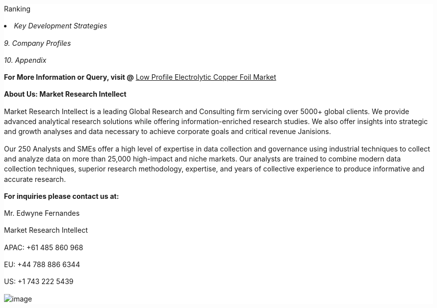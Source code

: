 Ranking</span></em></li><li><em><span class="">Key Development Strategies</span></em></li></ul><p><em><span class="font-[700]">9. Company Profiles</span></em></p><p><em><span class="font-[700]">10. Appendix</span></em></p><p><span class="font-[700]"><strong>For More Information or Query, visit&nbsp;@</strong>&nbsp;</span><span class="font-[700]"><a href="https://www.marketresearchintellect.com/product/global-low-profile-electrolytic-copper-foil-market/?utm_source=Linkedin&utm_medium=042" target="_blank" data-tracking-control-name="article-ssr-frontend-pulse_little-text-block" data-tracking-will-navigate="" data-test-link="">Low Profile Electrolytic Copper Foil Market</a></span></p><p><strong><span class="font-[700]">About Us: Market Research Intellect</span></strong></p><p><span class="">Market Research Intellect is a leading Global Research and Consulting firm servicing over 5000+ global clients. We provide advanced analytical research solutions while offering information-enriched research studies.&nbsp;</span>We also offer insights into strategic and growth analyses and data necessary to achieve corporate goals and critical revenue Janisions.</p><p><span class="">Our 250 Analysts and SMEs offer a high level of expertise in data collection and governance using industrial techniques to collect and analyze data on more than 25,000 high-impact and niche markets. Our analysts are trained to combine modern data collection techniques, superior research methodology, expertise, and years of collective experience to produce informative and accurate research.</span></p><p><strong>For inquiries please contact us at:</strong></p><p>Mr. Edwyne Fernandes</p><p>Market Research Intellect</p><p>APAC: +61 485 860 968</p><p>EU: +44 788 886 6344</p><p>US: +1 743 222 5439</p>
![image](https://github.com/user-attachments/assets/4be68244-fbe9-4ad1-9436-5ef73da5d797)
